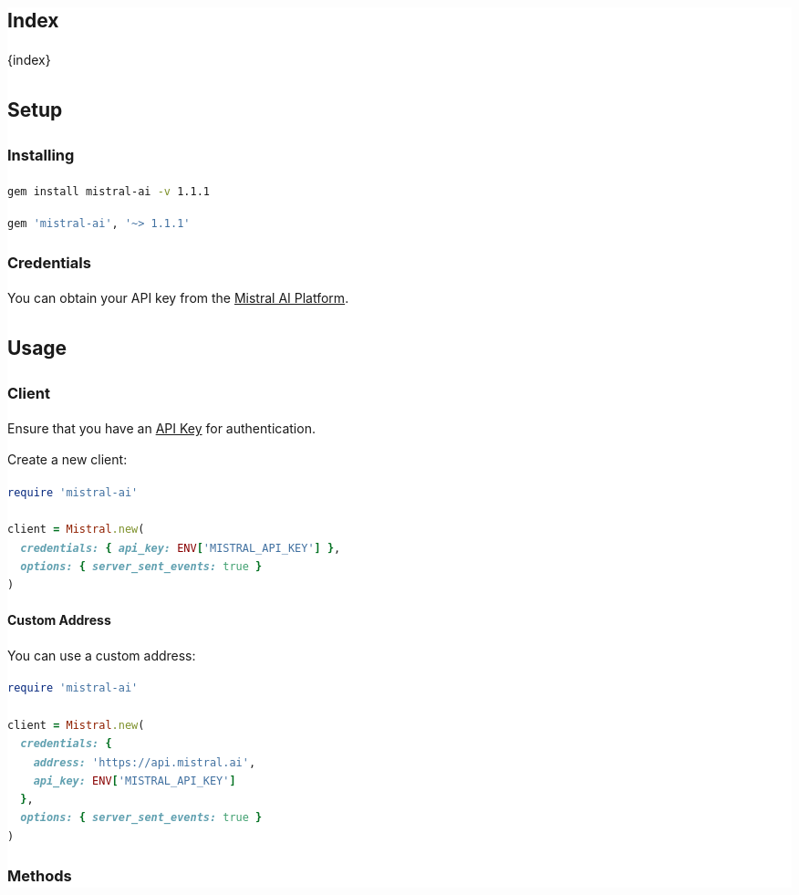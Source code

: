 ## Index

{index}

## Setup

### Installing

```sh
gem install mistral-ai -v 1.1.1
```

```sh
gem 'mistral-ai', '~> 1.1.1'
```

### Credentials

You can obtain your API key from the [Mistral AI Platform](https://console.mistral.ai).

## Usage

### Client

Ensure that you have an [API Key](#credentials) for authentication.

Create a new client:
```ruby
require 'mistral-ai'

client = Mistral.new(
  credentials: { api_key: ENV['MISTRAL_API_KEY'] },
  options: { server_sent_events: true }
)
```

#### Custom Address

You can use a custom address:

```ruby
require 'mistral-ai'

client = Mistral.new(
  credentials: {
    address: 'https://api.mistral.ai',
    api_key: ENV['MISTRAL_API_KEY']
  },
  options: { server_sent_events: true }
)
```

### Methods

